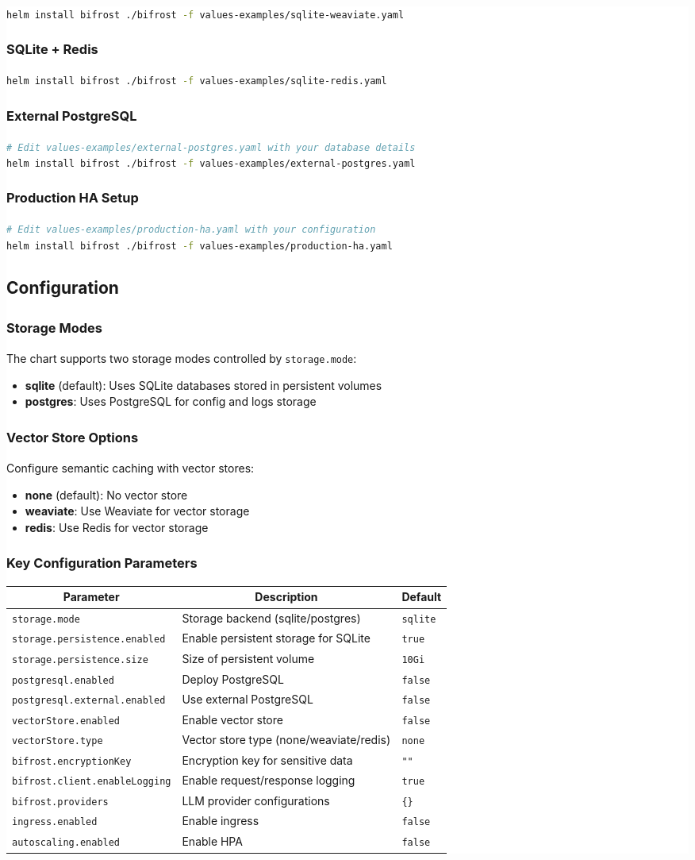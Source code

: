 ```bash
helm install bifrost ./bifrost -f values-examples/sqlite-weaviate.yaml
```

### SQLite + Redis

```bash
helm install bifrost ./bifrost -f values-examples/sqlite-redis.yaml
```

### External PostgreSQL

```bash
# Edit values-examples/external-postgres.yaml with your database details
helm install bifrost ./bifrost -f values-examples/external-postgres.yaml
```

### Production HA Setup

```bash
# Edit values-examples/production-ha.yaml with your configuration
helm install bifrost ./bifrost -f values-examples/production-ha.yaml
```

## Configuration

### Storage Modes

The chart supports two storage modes controlled by `storage.mode`:

- **sqlite** (default): Uses SQLite databases stored in persistent volumes
- **postgres**: Uses PostgreSQL for config and logs storage

### Vector Store Options

Configure semantic caching with vector stores:

- **none** (default): No vector store
- **weaviate**: Use Weaviate for vector storage
- **redis**: Use Redis for vector storage

### Key Configuration Parameters

| Parameter | Description | Default |
|-----------|-------------|---------|
| `storage.mode` | Storage backend (sqlite/postgres) | `sqlite` |
| `storage.persistence.enabled` | Enable persistent storage for SQLite | `true` |
| `storage.persistence.size` | Size of persistent volume | `10Gi` |
| `postgresql.enabled` | Deploy PostgreSQL | `false` |
| `postgresql.external.enabled` | Use external PostgreSQL | `false` |
| `vectorStore.enabled` | Enable vector store | `false` |
| `vectorStore.type` | Vector store type (none/weaviate/redis) | `none` |
| `bifrost.encryptionKey` | Encryption key for sensitive data | `""` |
| `bifrost.client.enableLogging` | Enable request/response logging | `true` |
| `bifrost.providers` | LLM provider configurations | `{}` |
| `ingress.enabled` | Enable ingress | `false` |
| `autoscaling.enabled` | Enable HPA | `false` |
